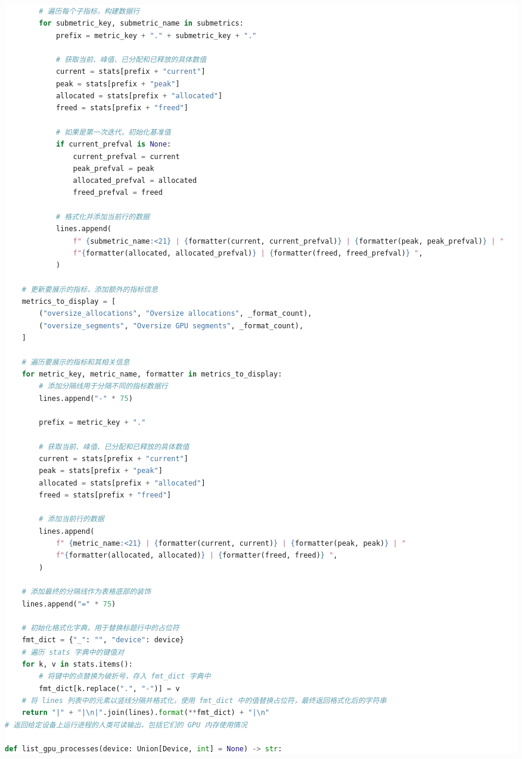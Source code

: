 ```py
        # 遍历每个子指标，构建数据行
        for submetric_key, submetric_name in submetrics:
            prefix = metric_key + "." + submetric_key + "."
    
            # 获取当前、峰值、已分配和已释放的具体数值
            current = stats[prefix + "current"]
            peak = stats[prefix + "peak"]
            allocated = stats[prefix + "allocated"]
            freed = stats[prefix + "freed"]
    
            # 如果是第一次迭代，初始化基准值
            if current_prefval is None:
                current_prefval = current
                peak_prefval = peak
                allocated_prefval = allocated
                freed_prefval = freed
    
            # 格式化并添加当前行的数据
            lines.append(
                f" {submetric_name:<21} | {formatter(current, current_prefval)} | {formatter(peak, peak_prefval)} | "
                f"{formatter(allocated, allocated_prefval)} | {formatter(freed, freed_prefval)} ",
            )
    
    # 更新要展示的指标，添加额外的指标信息
    metrics_to_display = [
        ("oversize_allocations", "Oversize allocations", _format_count),
        ("oversize_segments", "Oversize GPU segments", _format_count),
    ]
    
    # 遍历要展示的指标和其相关信息
    for metric_key, metric_name, formatter in metrics_to_display:
        # 添加分隔线用于分隔不同的指标数据行
        lines.append("-" * 75)
    
        prefix = metric_key + "."
    
        # 获取当前、峰值、已分配和已释放的具体数值
        current = stats[prefix + "current"]
        peak = stats[prefix + "peak"]
        allocated = stats[prefix + "allocated"]
        freed = stats[prefix + "freed"]
    
        # 添加当前行的数据
        lines.append(
            f" {metric_name:<21} | {formatter(current, current)} | {formatter(peak, peak)} | "
            f"{formatter(allocated, allocated)} | {formatter(freed, freed)} ",
        )
    
    # 添加最终的分隔线作为表格底部的装饰
    lines.append("=" * 75)
    
    # 初始化格式化字典，用于替换标题行中的占位符
    fmt_dict = {"_": "", "device": device}
    # 遍历 stats 字典中的键值对
    for k, v in stats.items():
        # 将键中的点替换为破折号，存入 fmt_dict 字典中
        fmt_dict[k.replace(".", "-")] = v
    # 将 lines 列表中的元素以竖线分隔并格式化，使用 fmt_dict 中的值替换占位符，最终返回格式化后的字符串
    return "|" + "|\n|".join(lines).format(**fmt_dict) + "|\n"
# 返回给定设备上运行进程的人类可读输出，包括它们的 GPU 内存使用情况

def list_gpu_processes(device: Union[Device, int] = None) -> str:
```